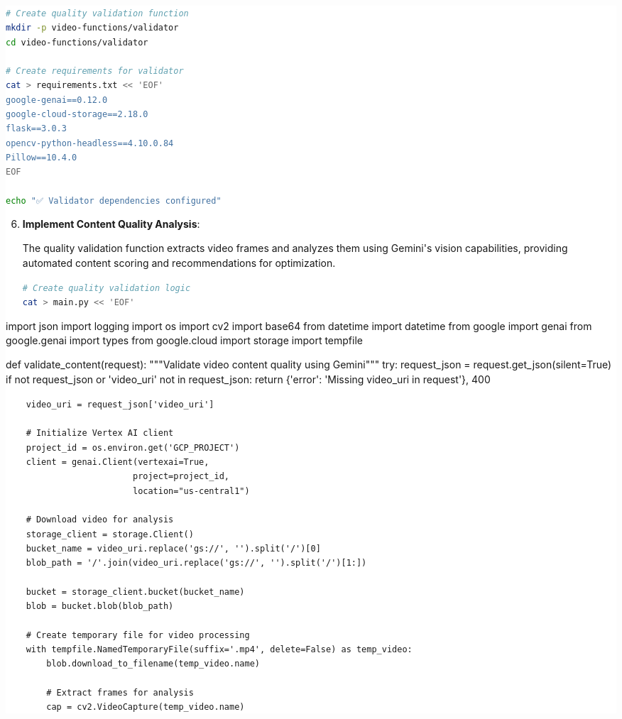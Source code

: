    ```bash
   # Create quality validation function
   mkdir -p video-functions/validator
   cd video-functions/validator
   
   # Create requirements for validator
   cat > requirements.txt << 'EOF'
   google-genai==0.12.0
   google-cloud-storage==2.18.0
   flask==3.0.3
   opencv-python-headless==4.10.0.84
   Pillow==10.4.0
   EOF
   
   echo "✅ Validator dependencies configured"
   ```

6. **Implement Content Quality Analysis**:

   The quality validation function extracts video frames and analyzes them using Gemini's vision capabilities, providing automated content scoring and recommendations for optimization.

   ```bash
   # Create quality validation logic
   cat > main.py << 'EOF'
import json
import logging
import os
import cv2
import base64
from datetime import datetime
from google import genai
from google.genai import types
from google.cloud import storage
import tempfile

def validate_content(request):
    """Validate video content quality using Gemini"""
    try:
        request_json = request.get_json(silent=True)
        if not request_json or 'video_uri' not in request_json:
            return {'error': 'Missing video_uri in request'}, 400
        
        video_uri = request_json['video_uri']
        
        # Initialize Vertex AI client
        project_id = os.environ.get('GCP_PROJECT')
        client = genai.Client(vertexai=True, 
                             project=project_id, 
                             location="us-central1")
        
        # Download video for analysis
        storage_client = storage.Client()
        bucket_name = video_uri.replace('gs://', '').split('/')[0]
        blob_path = '/'.join(video_uri.replace('gs://', '').split('/')[1:])
        
        bucket = storage_client.bucket(bucket_name)
        blob = bucket.blob(blob_path)
        
        # Create temporary file for video processing
        with tempfile.NamedTemporaryFile(suffix='.mp4', delete=False) as temp_video:
            blob.download_to_filename(temp_video.name)
            
            # Extract frames for analysis
            cap = cv2.VideoCapture(temp_video.name)
   ```